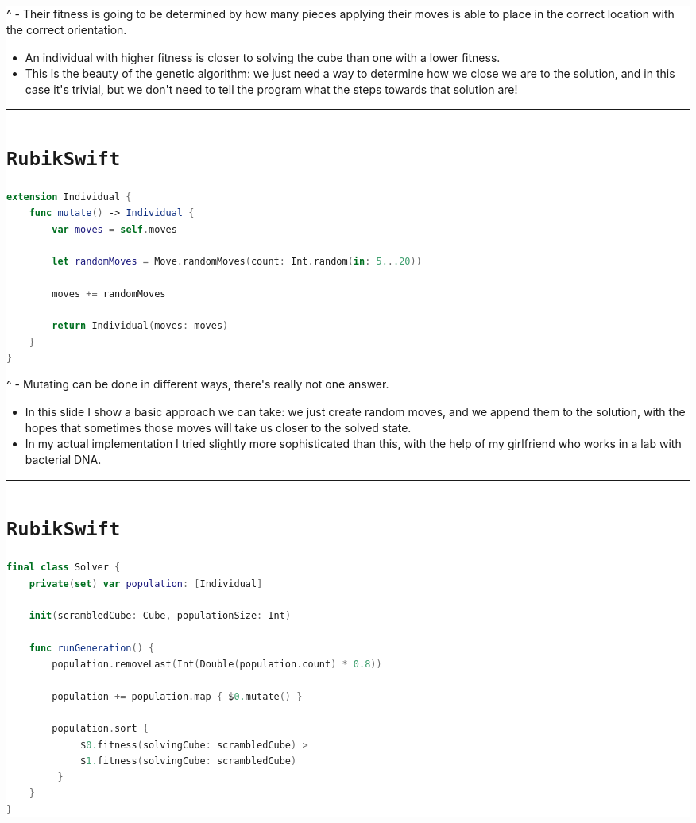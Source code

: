 ^ - Their fitness is going to be determined by how many pieces applying their moves is able to place in the correct location with the correct orientation.
- An individual with higher fitness is closer to solving the cube than one with a lower fitness.
- This is the beauty of the genetic algorithm: we just need a way to determine how we close we are to the solution, and in this case it's trivial, but we don't need to tell the program what the steps towards that solution are!

----

# `RubikSwift`

```swift
extension Individual {
    func mutate() -> Individual {
        var moves = self.moves

        let randomMoves = Move.randomMoves(count: Int.random(in: 5...20))

        moves += randomMoves

        return Individual(moves: moves)
    }
}

```

^ - Mutating can be done in different ways, there's really not one answer.
- In this slide I show a basic approach we can take: we just create random moves, and we append them to the solution, with the hopes that sometimes those moves will take us closer to the solved state.
- In my actual implementation I tried slightly more sophisticated than this, with the help of my girlfriend who works in a lab with bacterial DNA.

----

# `RubikSwift`

```swift
final class Solver {
    private(set) var population: [Individual]

    init(scrambledCube: Cube, populationSize: Int)

    func runGeneration() {
        population.removeLast(Int(Double(population.count) * 0.8))

        population += population.map { $0.mutate() }

        population.sort {
             $0.fitness(solvingCube: scrambledCube) >
             $1.fitness(solvingCube: scrambledCube)
         }
    }
}
```
